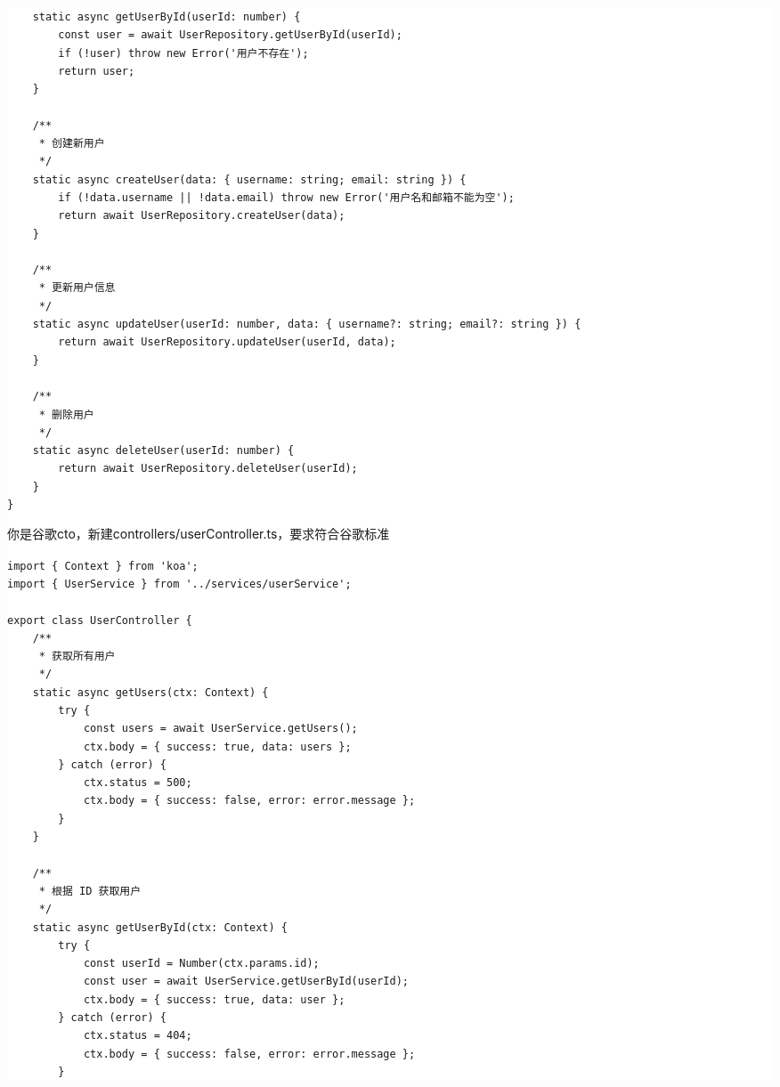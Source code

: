 ```
    static async getUserById(userId: number) {
        const user = await UserRepository.getUserById(userId);
        if (!user) throw new Error('用户不存在');
        return user;
    }

    /**
     * 创建新用户
     */
    static async createUser(data: { username: string; email: string }) {
        if (!data.username || !data.email) throw new Error('用户名和邮箱不能为空');
        return await UserRepository.createUser(data);
    }

    /**
     * 更新用户信息
     */
    static async updateUser(userId: number, data: { username?: string; email?: string }) {
        return await UserRepository.updateUser(userId, data);
    }

    /**
     * 删除用户
     */
    static async deleteUser(userId: number) {
        return await UserRepository.deleteUser(userId);
    }
}

```



你是谷歌cto，新建controllers/userController.ts，要求符合谷歌标准

```
import { Context } from 'koa';
import { UserService } from '../services/userService';

export class UserController {
    /**
     * 获取所有用户
     */
    static async getUsers(ctx: Context) {
        try {
            const users = await UserService.getUsers();
            ctx.body = { success: true, data: users };
        } catch (error) {
            ctx.status = 500;
            ctx.body = { success: false, error: error.message };
        }
    }

    /**
     * 根据 ID 获取用户
     */
    static async getUserById(ctx: Context) {
        try {
            const userId = Number(ctx.params.id);
            const user = await UserService.getUserById(userId);
            ctx.body = { success: true, data: user };
        } catch (error) {
            ctx.status = 404;
            ctx.body = { success: false, error: error.message };
        }
```